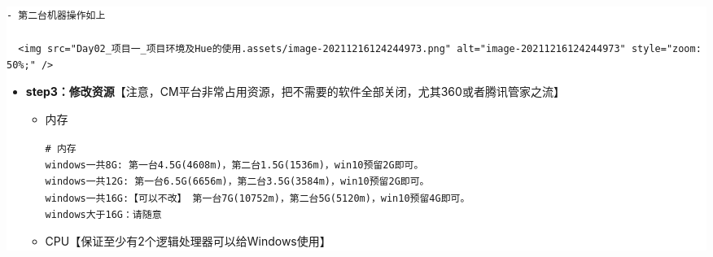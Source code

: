     - 第二台机器操作如上

      <img src="Day02_项目一_项目环境及Hue的使用.assets/image-20211216124244973.png" alt="image-20211216124244973" style="zoom:50%;" />

    

  - **step3：修改资源**【注意，CM平台非常占用资源，把不需要的软件全部关闭，尤其360或者腾讯管家之流】

    - 内存

      ```properties
      # 内存
      windows一共8G: 第一台4.5G(4608m)，第二台1.5G(1536m)，win10预留2G即可。
      windows一共12G: 第一台6.5G(6656m)，第二台3.5G(3584m)，win10预留2G即可。
      windows一共16G:【可以不改】 第一台7G(10752m)，第二台5G(5120m)，win10预留4G即可。
      windows大于16G：请随意
      ```

    - CPU【保证至少有2个逻辑处理器可以给Windows使用】
